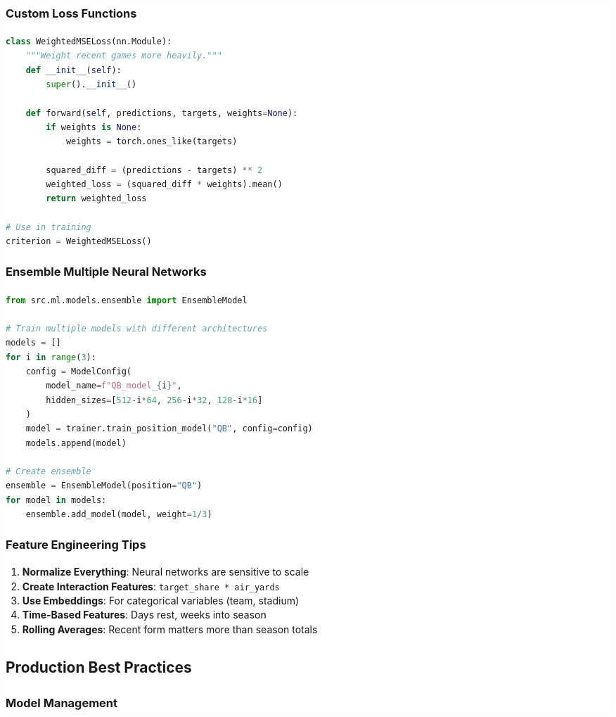 ### Custom Loss Functions

```python
class WeightedMSELoss(nn.Module):
    """Weight recent games more heavily."""
    def __init__(self):
        super().__init__()

    def forward(self, predictions, targets, weights=None):
        if weights is None:
            weights = torch.ones_like(targets)

        squared_diff = (predictions - targets) ** 2
        weighted_loss = (squared_diff * weights).mean()
        return weighted_loss

# Use in training
criterion = WeightedMSELoss()
```

### Ensemble Multiple Neural Networks

```python
from src.ml.models.ensemble import EnsembleModel

# Train multiple models with different architectures
models = []
for i in range(3):
    config = ModelConfig(
        model_name=f"QB_model_{i}",
        hidden_sizes=[512-i*64, 256-i*32, 128-i*16]
    )
    model = trainer.train_position_model("QB", config=config)
    models.append(model)

# Create ensemble
ensemble = EnsembleModel(position="QB")
for model in models:
    ensemble.add_model(model, weight=1/3)
```

### Feature Engineering Tips

1. **Normalize Everything**: Neural networks are sensitive to scale
1. **Create Interaction Features**: `target_share * air_yards`
1. **Use Embeddings**: For categorical variables (team, stadium)
1. **Time-Based Features**: Days rest, weeks into season
1. **Rolling Averages**: Recent form matters more than season totals

## Production Best Practices

### Model Management
